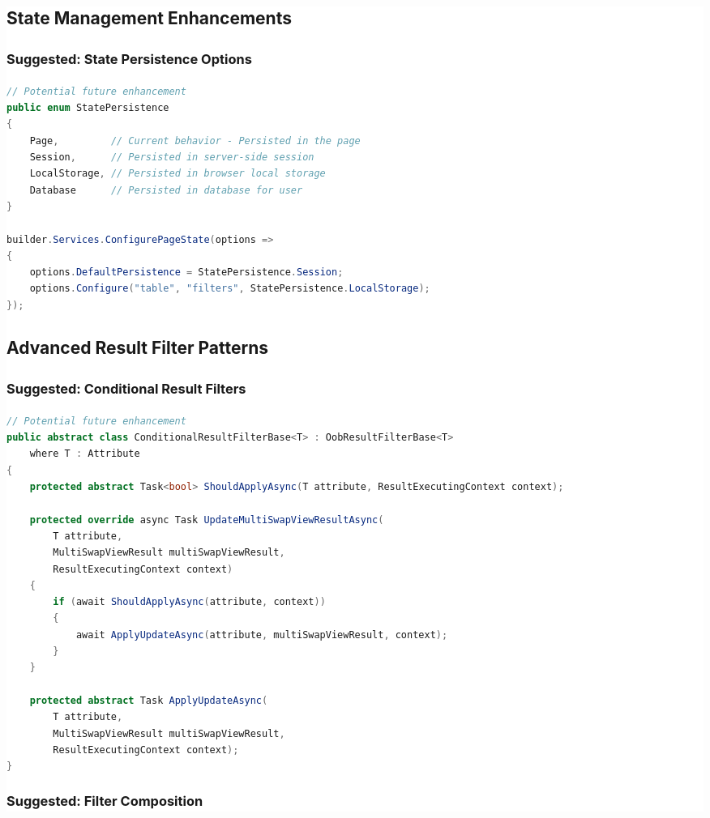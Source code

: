 ## State Management Enhancements

### Suggested: State Persistence Options

```csharp
// Potential future enhancement
public enum StatePersistence
{
    Page,         // Current behavior - Persisted in the page
    Session,      // Persisted in server-side session
    LocalStorage, // Persisted in browser local storage
    Database      // Persisted in database for user
}

builder.Services.ConfigurePageState(options =>
{
    options.DefaultPersistence = StatePersistence.Session;
    options.Configure("table", "filters", StatePersistence.LocalStorage);
});
```

## Advanced Result Filter Patterns

### Suggested: Conditional Result Filters

```csharp
// Potential future enhancement
public abstract class ConditionalResultFilterBase<T> : OobResultFilterBase<T>
    where T : Attribute
{
    protected abstract Task<bool> ShouldApplyAsync(T attribute, ResultExecutingContext context);
    
    protected override async Task UpdateMultiSwapViewResultAsync(
        T attribute, 
        MultiSwapViewResult multiSwapViewResult, 
        ResultExecutingContext context)
    {
        if (await ShouldApplyAsync(attribute, context))
        {
            await ApplyUpdateAsync(attribute, multiSwapViewResult, context);
        }
    }
    
    protected abstract Task ApplyUpdateAsync(
        T attribute, 
        MultiSwapViewResult multiSwapViewResult, 
        ResultExecutingContext context);
}
```

### Suggested: Filter Composition
